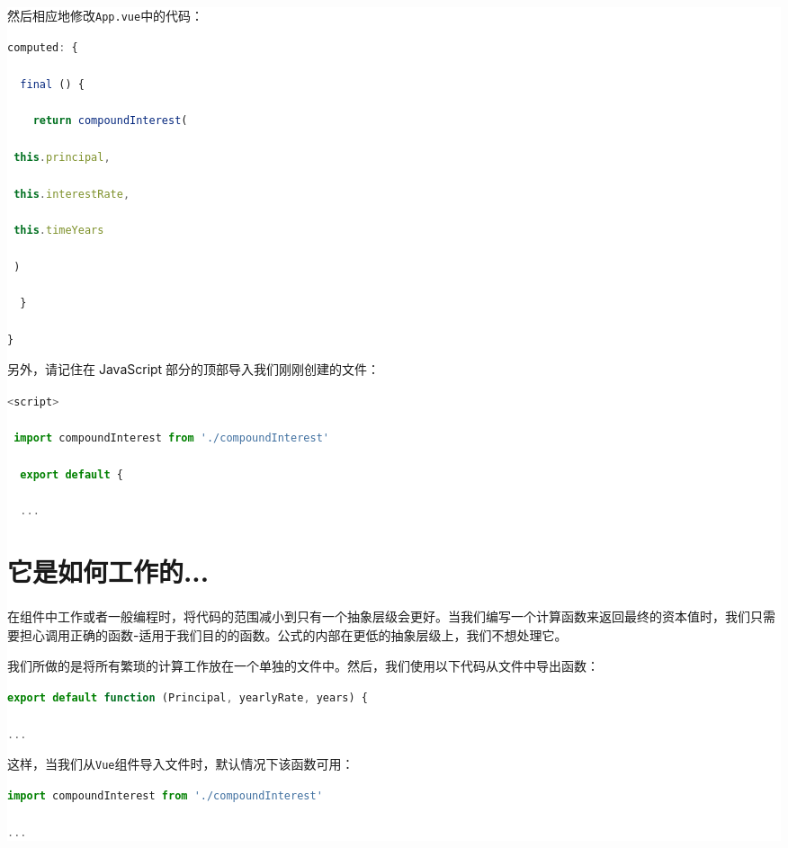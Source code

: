 然后相应地修改`App.vue`中的代码：

```js
computed: {

  final () {

    return compoundInterest(

 this.principal,

 this.interestRate,

 this.timeYears

 )

  }

}

```

另外，请记住在 JavaScript 部分的顶部导入我们刚刚创建的文件：

```js
<script>

 import compoundInterest from './compoundInterest'

  export default {

  ...

```

# 它是如何工作的...

在组件中工作或者一般编程时，将代码的范围减小到只有一个抽象层级会更好。当我们编写一个计算函数来返回最终的资本值时，我们只需要担心调用正确的函数-适用于我们目的的函数。公式的内部在更低的抽象层级上，我们不想处理它。

我们所做的是将所有繁琐的计算工作放在一个单独的文件中。然后，我们使用以下代码从文件中导出函数：

```js
export default function (Principal, yearlyRate, years) {

...

```

这样，当我们从`Vue`组件导入文件时，默认情况下该函数可用：

```js
import compoundInterest from './compoundInterest'

...

```
